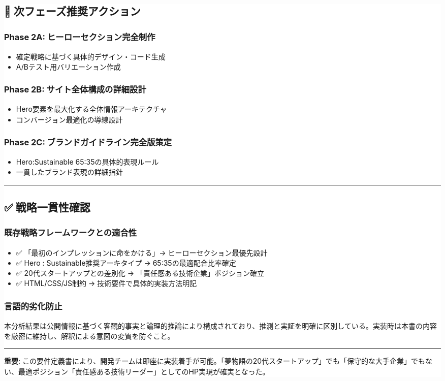 ## 🚀 **次フェーズ推奨アクション**

### **Phase 2A: ヒーローセクション完全制作**
- 確定戦略に基づく具体的デザイン・コード生成
- A/Bテスト用バリエーション作成

### **Phase 2B: サイト全体構成の詳細設計**
- Hero要素を最大化する全体情報アーキテクチャ
- コンバージョン最適化の導線設計

### **Phase 2C: ブランドガイドライン完全版策定**
- Hero:Sustainable 65:35の具体的表現ルール
- 一貫したブランド表現の詳細指針

---

## ✅ **戦略一貫性確認**

### **既存戦略フレームワークとの適合性**
- ✅ 「最初のインプレッションに命をかける」→ ヒーローセクション最優先設計
- ✅ Hero : Sustainable推奨アーキタイプ → 65:35の最適配合比率確定  
- ✅ 20代スタートアップとの差別化 → 「責任感ある技術企業」ポジション確立
- ✅ HTML/CSS/JS制約 → 技術要件で具体的実装方法明記

### **言語的劣化防止**
本分析結果は公開情報に基づく客観的事実と論理的推論により構成されており、推測と実証を明確に区別している。実装時は本書の内容を厳密に維持し、解釈による意図の変質を防ぐこと。

---

**重要**: この要件定義書により、開発チームは即座に実装着手が可能。「夢物語の20代スタートアップ」でも「保守的な大手企業」でもない、最適ポジション「責任感ある技術リーダー」としてのHP実現が確実となった。